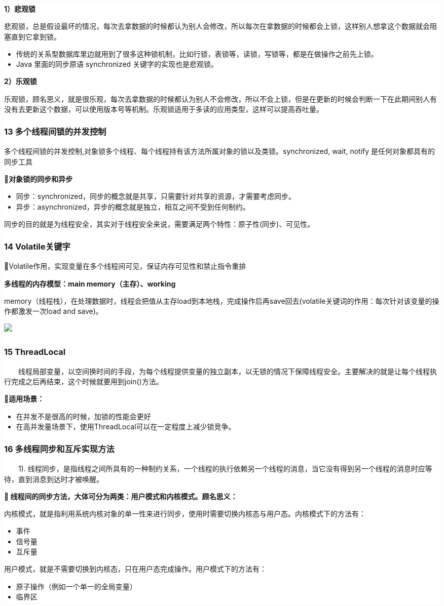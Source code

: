 **1）悲观锁**  

悲观锁，总是假设最坏的情况，每次去拿数据的时候都认为别人会修改，所以每次在拿数据的时候都会上锁，这样别人想拿这个数据就会阻塞直到它拿到锁。

+ 传统的关系型数据库里边就用到了很多这种锁机制，比如行锁，表锁等，读锁，写锁等，都是在做操作之前先上锁。
+ Java 里面的同步原语 synchronized 关键字的实现也是悲观锁。

**2）乐观锁** 

乐观锁，顾名思义，就是很乐观，每次去拿数据的时候都认为别人不会修改，所以不会上锁，但是在更新的时候会判断一下在此期间别人有没有去更新这个数据，可以使用版本号等机制。乐观锁适用于多读的应用类型，这样可以提高吞吐量。



### 13 多个线程间锁的并发控制

多个线程间锁的并发控制,对象锁多个线程、每个线程持有该方法所属对象的锁以及类锁。synchronized, wait, notify 是任何对象都具有的同步工具

**对象锁的同步和异步**

+ 同步：synchronized，同步的概念就是共享，只需要针对共享的资源，才需要考虑同步。
+ 异步：asynchronized，异步的概念就是独立，相互之间不受到任何制约。

同步的目的就是为线程安全，其实对于线程安全来说，需要满足两个特性：原子性(同步)、可见性。

### 14 Volatile关键字

Volatile作用，实现变量在多个线程间可见，保证内存可见性和禁止指令重排

**多线程的内存模型：main memory（主存）、working**  

memory（线程栈），在处理数据时，线程会把值从主存load到本地栈，完成操作后再save回去(volatile关键词的作用：每次针对该变量的操作都激发一次load and save)。

![](https://user-gold-cdn.xitu.io/2019/11/10/16e5360a93f8c504?w=592&h=493&f=png&s=39606)


### 15 ThreadLocal

&emsp;&emsp;线程局部变量，以空间换时间的手段，为每个线程提供变量的独立副本，以无锁的情况下保障线程安全。主要解决的就是让每个线程执行完成之后再结束，这个时候就要用到join()方法。

**适用场景：**

+ 在并发不是很高的时候，加锁的性能会更好
+ 在高并发量场景下，使用ThreadLocal可以在一定程度上减少锁竞争。

### 16 多线程同步和互斥实现方法

&emsp;&emsp;1). 线程同步，是指线程之间所具有的一种制约关系，一个线程的执行依赖另一个线程的消息，当它没有得到另一个线程的消息时应等待，直到消息到达时才被唤醒。

** 线程间的同步方法，大体可分为两类：用户模式和内核模式。顾名思义：**

内核模式，就是指利用系统内核对象的单一性来进行同步，使用时需要切换内核态与用户态。内核模式下的方法有：

+ 事件
+ 信号量
+ 互斥量

用户模式，就是不需要切换到内核态，只在用户态完成操作。用户模式下的方法有：

+ 原子操作（例如一个单一的全局变量）
+ 临界区
